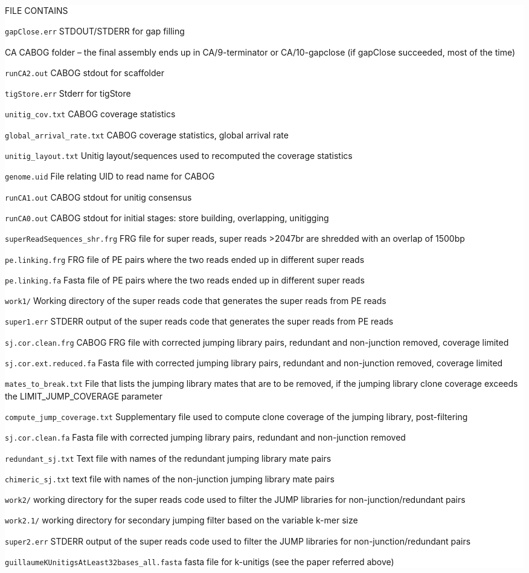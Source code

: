 FILE	CONTAINS

`gapClose.err`	STDOUT/STDERR for gap filling

CA	CABOG folder – the final assembly ends up in CA/9-terminator  or CA/10-gapclose (if gapClose succeeded, most of the time)

`runCA2.out`	CABOG stdout for scaffolder

`tigStore.err`	Stderr for tigStore

`unitig_cov.txt`	CABOG coverage statistics

`global_arrival_rate.txt`	CABOG coverage statistics, global arrival rate

`unitig_layout.txt`	Unitig layout/sequences used to recomputed the coverage statistics

`genome.uid`	File relating UID to read name for CABOG

`runCA1.out`	CABOG stdout for unitig consensus

`runCA0.out`	CABOG stdout for initial stages: store building, overlapping, unitigging

`superReadSequences_shr.frg`	FRG file for super reads, super reads >2047br are shredded with an overlap of 1500bp

`pe.linking.frg`	FRG file of PE pairs where the two reads ended up in different super reads

`pe.linking.fa`	Fasta file of PE pairs where the two reads ended up in different super reads

`work1/`	Working directory of the super reads code that generates the super reads from PE reads

`super1.err`	STDERR output of the super reads code that generates the super reads from PE reads

`sj.cor.clean.frg`	CABOG FRG file with corrected jumping library pairs, redundant and non-junction removed, coverage limited

`sj.cor.ext.reduced.fa`	Fasta file with corrected jumping library pairs, redundant and non-junction removed, coverage limited

`mates_to_break.txt`	File that lists the jumping library mates that are to be removed, if the jumping library clone coverage exceeds the LIMIT_JUMP_COVERAGE parameter 

`compute_jump_coverage.txt`	Supplementary file used to compute clone coverage of the jumping library, post-filtering

`sj.cor.clean.fa`	Fasta file with corrected jumping library pairs, redundant and non-junction removed

`redundant_sj.txt`	Text file with names of the redundant jumping library mate pairs

`chimeric_sj.txt`	text file with names of the non-junction jumping library mate pairs

`work2/`	working directory for the super reads code used to filter the JUMP libraries for non-junction/redundant pairs

`work2.1/`	working directory for secondary jumping filter based on the variable k-mer size

`super2.err`	STDERR output of the super reads code used to filter the JUMP libraries for non-junction/redundant pairs

`guillaumeKUnitigsAtLeast32bases_all.fasta`	fasta file for k-unitigs (see the paper referred above)
